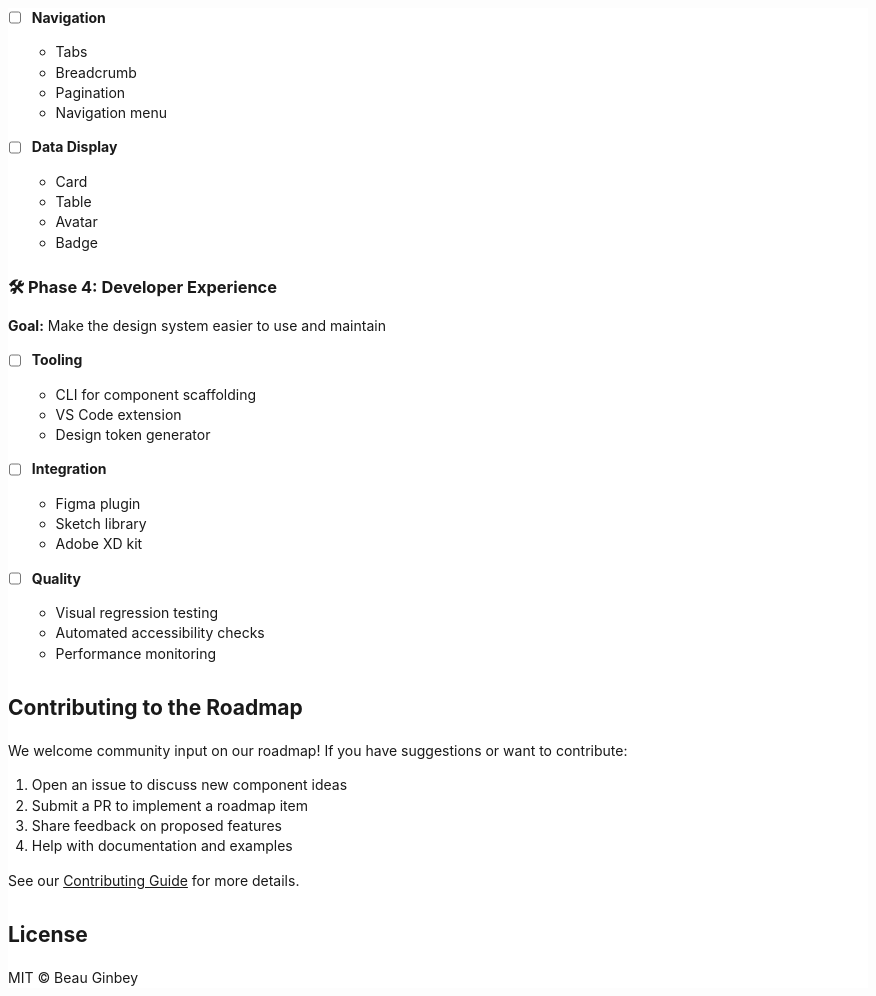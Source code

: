- [ ] **Navigation**
  - Tabs
  - Breadcrumb
  - Pagination
  - Navigation menu

- [ ] **Data Display**
  - Card
  - Table
  - Avatar
  - Badge

### 🛠 Phase 4: Developer Experience
**Goal:** Make the design system easier to use and maintain

- [ ] **Tooling**
  - CLI for component scaffolding
  - VS Code extension
  - Design token generator

- [ ] **Integration**
  - Figma plugin
  - Sketch library
  - Adobe XD kit

- [ ] **Quality**
  - Visual regression testing
  - Automated accessibility checks
  - Performance monitoring

## Contributing to the Roadmap

We welcome community input on our roadmap! If you have suggestions or want to contribute:

1. Open an issue to discuss new component ideas
2. Submit a PR to implement a roadmap item
3. Share feedback on proposed features
4. Help with documentation and examples

See our [Contributing Guide](CONTRIBUTING.md) for more details.

## License

MIT © Beau Ginbey